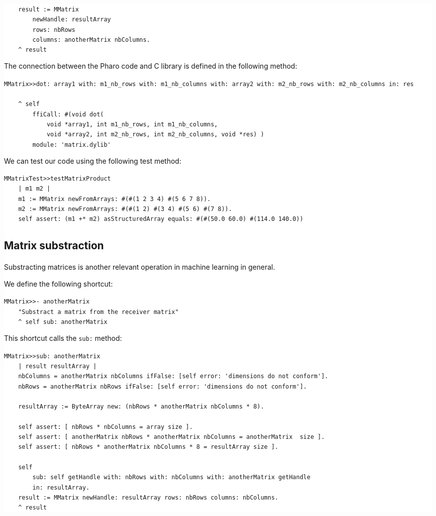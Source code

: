 ```Smalltalk
	result := MMatrix 
		newHandle: resultArray 
		rows: nbRows 
		columns: anotherMatrix nbColumns.
	^ result
```

The connection between the Pharo code and C library is defined in the following method:

```Smalltalk
MMatrix>>dot: array1 with: m1_nb_rows with: m1_nb_columns with: array2 with: m2_nb_rows with: m2_nb_columns in: res

	^ self 
		ffiCall: #(void dot(
			void *array1, int m1_nb_rows, int m1_nb_columns, 
         	void *array2, int m2_nb_rows, int m2_nb_columns, void *res) ) 
		module: 'matrix.dylib'

```

We can test our code using the following test method:

```Smalltalk
MMatrixTest>>testMatrixProduct
	| m1 m2 |
	m1 := MMatrix newFromArrays: #(#(1 2 3 4) #(5 6 7 8)).
	m2 := MMatrix newFromArrays: #(#(1 2) #(3 4) #(5 6) #(7 8)).
	self assert: (m1 +* m2) asStructuredArray equals: #(#(50.0 60.0) #(114.0 140.0))
```

## Matrix substraction

Substracting matrices is another relevant operation in machine learning in general. 

We define the following shortcut:

```Smalltalk
MMatrix>>- anotherMatrix
	"Substract a matrix from the receiver matrix"
	^ self sub: anotherMatrix
```

This shortcut calls the `sub:` method:

```Smalltalk
MMatrix>>sub: anotherMatrix
	| result resultArray |
	nbColumns = anotherMatrix nbColumns ifFalse: [self error: 'dimensions do not conform'].
	nbRows = anotherMatrix nbRows ifFalse: [self error: 'dimensions do not conform'].
	
	resultArray := ByteArray new: (nbRows * anotherMatrix nbColumns * 8).
	
	self assert: [ nbRows * nbColumns = array size ].
	self assert: [ anotherMatrix nbRows * anotherMatrix nbColumns = anotherMatrix  size ].
	self assert: [ nbRows * anotherMatrix nbColumns * 8 = resultArray size ].
	
	self 
		sub: self getHandle with: nbRows with: nbColumns with: anotherMatrix getHandle
		in: resultArray.
	result := MMatrix newHandle: resultArray rows: nbRows columns: nbColumns.
	^ result
```
